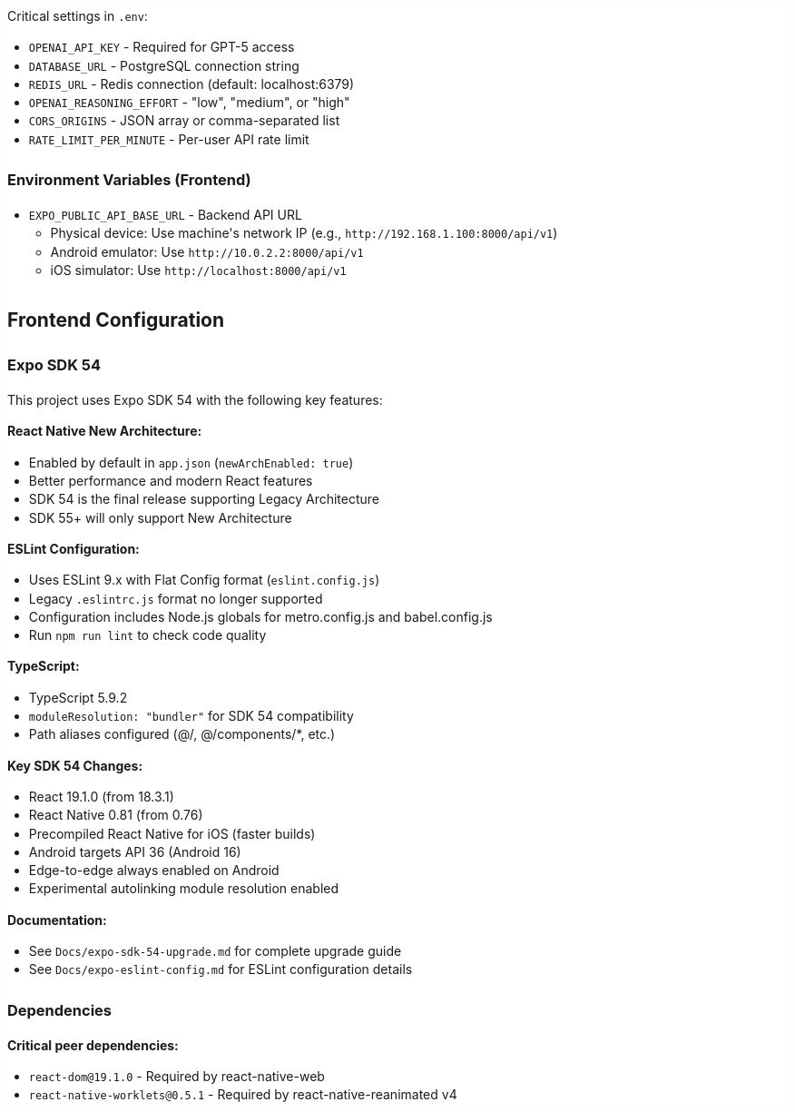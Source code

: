 Critical settings in `.env`:

- `OPENAI_API_KEY` - Required for GPT-5 access
- `DATABASE_URL` - PostgreSQL connection string
- `REDIS_URL` - Redis connection (default: localhost:6379)
- `OPENAI_REASONING_EFFORT` - "low", "medium", or "high"
- `CORS_ORIGINS` - JSON array or comma-separated list
- `RATE_LIMIT_PER_MINUTE` - Per-user API rate limit

### Environment Variables (Frontend)

- `EXPO_PUBLIC_API_BASE_URL` - Backend API URL
  - Physical device: Use machine's network IP (e.g., `http://192.168.1.100:8000/api/v1`)
  - Android emulator: Use `http://10.0.2.2:8000/api/v1`
  - iOS simulator: Use `http://localhost:8000/api/v1`

## Frontend Configuration

### Expo SDK 54

This project uses Expo SDK 54 with the following key features:

**React Native New Architecture:**
- Enabled by default in `app.json` (`newArchEnabled: true`)
- Better performance and modern React features
- SDK 54 is the final release supporting Legacy Architecture
- SDK 55+ will only support New Architecture

**ESLint Configuration:**
- Uses ESLint 9.x with Flat Config format (`eslint.config.js`)
- Legacy `.eslintrc.js` format no longer supported
- Configuration includes Node.js globals for metro.config.js and babel.config.js
- Run `npm run lint` to check code quality

**TypeScript:**
- TypeScript 5.9.2
- `moduleResolution: "bundler"` for SDK 54 compatibility
- Path aliases configured (@/, @/components/*, etc.)

**Key SDK 54 Changes:**
- React 19.1.0 (from 18.3.1)
- React Native 0.81 (from 0.76)
- Precompiled React Native for iOS (faster builds)
- Android targets API 36 (Android 16)
- Edge-to-edge always enabled on Android
- Experimental autolinking module resolution enabled

**Documentation:**
- See `Docs/expo-sdk-54-upgrade.md` for complete upgrade guide
- See `Docs/expo-eslint-config.md` for ESLint configuration details

### Dependencies

**Critical peer dependencies:**
- `react-dom@19.1.0` - Required by react-native-web
- `react-native-worklets@0.5.1` - Required by react-native-reanimated v4
